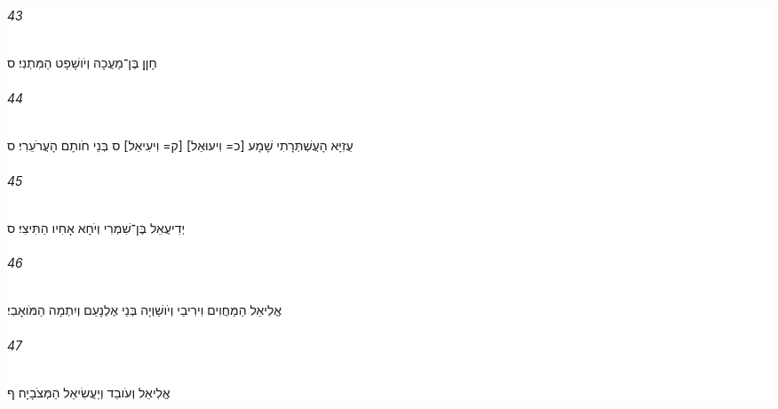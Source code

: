 ###### 43
חָןָן בֶּן־מַעֲכָה וְיֹושָׁפָט הַמִּתְנִי׃ ס
###### 44
עֻזִיָּא הָעֲשְׁתְּרָתִי שָׁמָע [כ= וִיעוּאֵל] [ק= וִיעִיאֵל] ס בְּנֵי חֹותָם הָעֲרֹעֵרִי׃ ס
###### 45
יְדִיעֲאֵל בֶּן־שִׁמְרִי וְיֹחָא אָחִיו הַתִּיצִי׃ ס
###### 46
אֱלִיאֵל הַמַּחֲוִים וִירִיבַי וְיֹושַׁוְיָה בְּנֵי אֶלְנָעַם וְיִתְמָה הַמֹּואָבִי׃
###### 47
אֱלִיאֵל וְעֹובֵד וְיַעֲשִׂיאֵל הַמְּצֹבָיָה׃ ף
